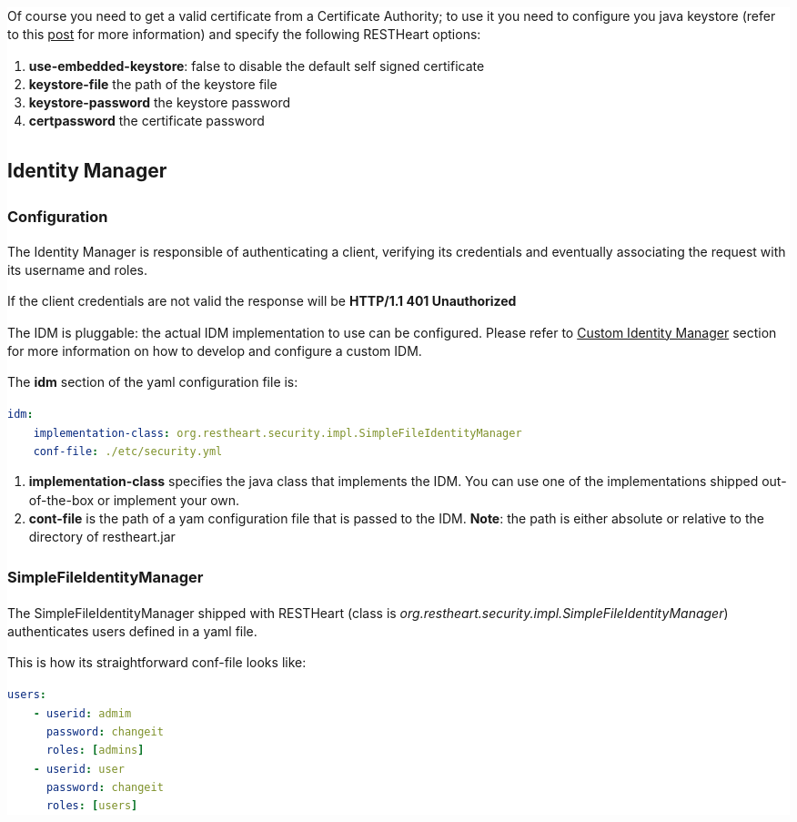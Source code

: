 Of course you need to get a valid certificate from a Certificate
Authority; to use it you need to configure you java keystore (refer to
this [post](https://www.digitalocean.com/community/tutorials/java-keytool-essentials-working-with-java-keystores) for
more information) and specify the following RESTHeart options:

1.  **use-embedded-keystore**: false to disable the default self signed
    certificate
2.  **keystore-file** the path of the keystore file
3.  **keystore-password** the keystore password
4.  **certpassword** the certificate password

## Identity Manager

### Configuration

The Identity Manager is responsible of authenticating a client,
verifying its credentials and eventually associating the request with
its username and roles.

If the client credentials are not valid the response will be **HTTP/1.1
401 Unauthorized**

The IDM is pluggable: the actual IDM implementation to use can be
configured. Please refer to [Custom Identity
Manager](/docs/v4/custom-identity-manager) section for more information on how to
develop and configure a custom IDM.

The **idm** section of the yaml configuration file is:

```yml
idm:
    implementation-class: org.restheart.security.impl.SimpleFileIdentityManager
    conf-file: ./etc/security.yml
```

1.  **implementation-class** specifies the java class that implements
    the IDM. You can use one of the implementations shipped
    out-of-the-box or implement your own.
2.  **cont-file** is the path of a yam configuration file that is passed
    to the IDM. **Note**: the path is either absolute or relative to the
    directory of restheart.jar

### SimpleFileIdentityManager

The SimpleFileIdentityManager shipped with RESTHeart (class is
_org.restheart.security.impl.SimpleFileIdentityManager_) authenticates
users defined in a yaml file.

This is how its straightforward conf-file looks like:

```yml
users:
    - userid: admim
      password: changeit
      roles: [admins]
    - userid: user
      password: changeit
      roles: [users]
```
